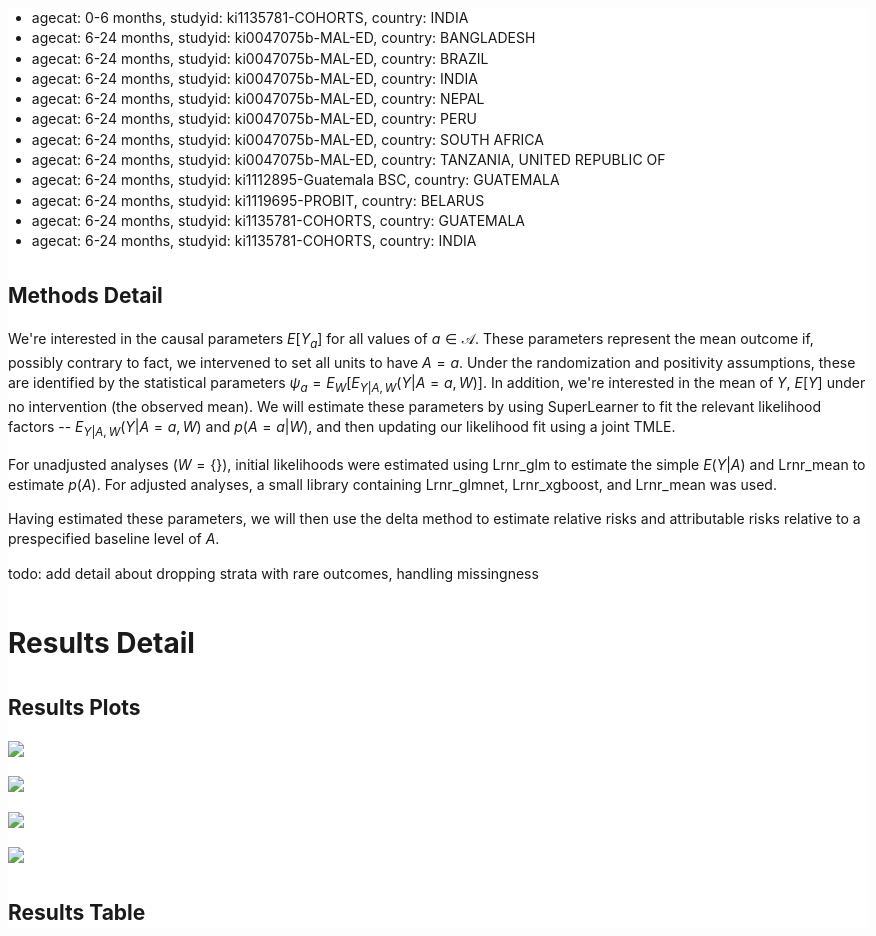 * agecat: 0-6 months, studyid: ki1135781-COHORTS, country: INDIA
* agecat: 6-24 months, studyid: ki0047075b-MAL-ED, country: BANGLADESH
* agecat: 6-24 months, studyid: ki0047075b-MAL-ED, country: BRAZIL
* agecat: 6-24 months, studyid: ki0047075b-MAL-ED, country: INDIA
* agecat: 6-24 months, studyid: ki0047075b-MAL-ED, country: NEPAL
* agecat: 6-24 months, studyid: ki0047075b-MAL-ED, country: PERU
* agecat: 6-24 months, studyid: ki0047075b-MAL-ED, country: SOUTH AFRICA
* agecat: 6-24 months, studyid: ki0047075b-MAL-ED, country: TANZANIA, UNITED REPUBLIC OF
* agecat: 6-24 months, studyid: ki1112895-Guatemala BSC, country: GUATEMALA
* agecat: 6-24 months, studyid: ki1119695-PROBIT, country: BELARUS
* agecat: 6-24 months, studyid: ki1135781-COHORTS, country: GUATEMALA
* agecat: 6-24 months, studyid: ki1135781-COHORTS, country: INDIA

## Methods Detail

We're interested in the causal parameters $E[Y_a]$ for all values of $a \in \mathcal{A}$. These parameters represent the mean outcome if, possibly contrary to fact, we intervened to set all units to have $A=a$. Under the randomization and positivity assumptions, these are identified by the statistical parameters $\psi_a=E_W[E_{Y|A,W}(Y|A=a,W)]$.  In addition, we're interested in the mean of $Y$, $E[Y]$ under no intervention (the observed mean). We will estimate these parameters by using SuperLearner to fit the relevant likelihood factors -- $E_{Y|A,W}(Y|A=a,W)$ and $p(A=a|W)$, and then updating our likelihood fit using a joint TMLE.

For unadjusted analyses ($W=\{\}$), initial likelihoods were estimated using Lrnr_glm to estimate the simple $E(Y|A)$ and Lrnr_mean to estimate $p(A)$. For adjusted analyses, a small library containing Lrnr_glmnet, Lrnr_xgboost, and Lrnr_mean was used.

Having estimated these parameters, we will then use the delta method to estimate relative risks and attributable risks relative to a prespecified baseline level of $A$.

todo: add detail about dropping strata with rare outcomes, handling missingness







# Results Detail

## Results Plots
![](/tmp/d273f83f-1c60-440b-966b-6a8ed3069b0e/c8fc9207-5c6d-459f-856d-17fd28498523/REPORT_files/figure-html/plot_tsm-1.png)

![](/tmp/d273f83f-1c60-440b-966b-6a8ed3069b0e/c8fc9207-5c6d-459f-856d-17fd28498523/REPORT_files/figure-html/plot_rr-1.png)



![](/tmp/d273f83f-1c60-440b-966b-6a8ed3069b0e/c8fc9207-5c6d-459f-856d-17fd28498523/REPORT_files/figure-html/plot_paf-1.png)

![](/tmp/d273f83f-1c60-440b-966b-6a8ed3069b0e/c8fc9207-5c6d-459f-856d-17fd28498523/REPORT_files/figure-html/plot_par-1.png)

## Results Table
